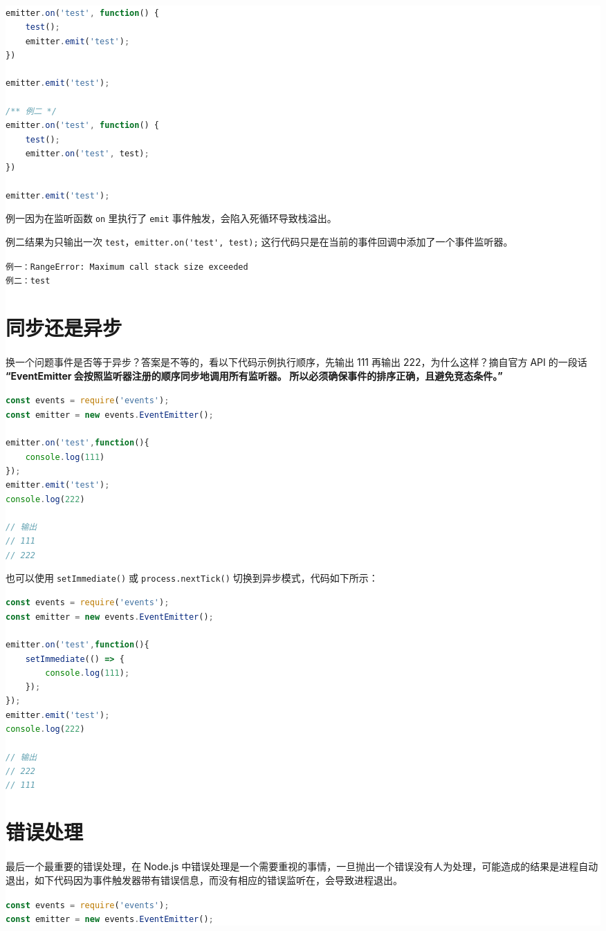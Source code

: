 ```js
emitter.on('test', function() {
    test();
    emitter.emit('test');
})

emitter.emit('test');

/** 例二 */
emitter.on('test', function() {
    test();
    emitter.on('test', test);
})

emitter.emit('test');
```
例一因为在监听函数 `on` 里执行了 `emit` 事件触发，会陷入死循环导致栈溢出。

例二结果为只输出一次 `test`，`emitter.on('test', test);` 这行代码只是在当前的事件回调中添加了一个事件监听器。
```bash
例一：RangeError: Maximum call stack size exceeded
例二：test
```
# 同步还是异步
换一个问题事件是否等于异步？答案是不等的，看以下代码示例执行顺序，先输出 111 再输出 222，为什么这样？摘自官方 API 的一段话 **“EventEmitter 会按照监听器注册的顺序同步地调用所有监听器。 所以必须确保事件的排序正确，且避免竞态条件。”**
```js
const events = require('events');
const emitter = new events.EventEmitter();

emitter.on('test',function(){
    console.log(111)
});
emitter.emit('test');
console.log(222)

// 输出
// 111
// 222
```
也可以使用 `setImmediate()` 或 `process.nextTick()` 切换到异步模式，代码如下所示：
```js
const events = require('events');
const emitter = new events.EventEmitter();

emitter.on('test',function(){
    setImmediate(() => {
        console.log(111);
    });
});
emitter.emit('test');
console.log(222)

// 输出
// 222
// 111
```
# 错误处理
最后一个最重要的错误处理，在 Node.js 中错误处理是一个需要重视的事情，一旦抛出一个错误没有人为处理，可能造成的结果是进程自动退出，如下代码因为事件触发器带有错误信息，而没有相应的错误监听在，会导致进程退出。
```js
const events = require('events');
const emitter = new events.EventEmitter();
```